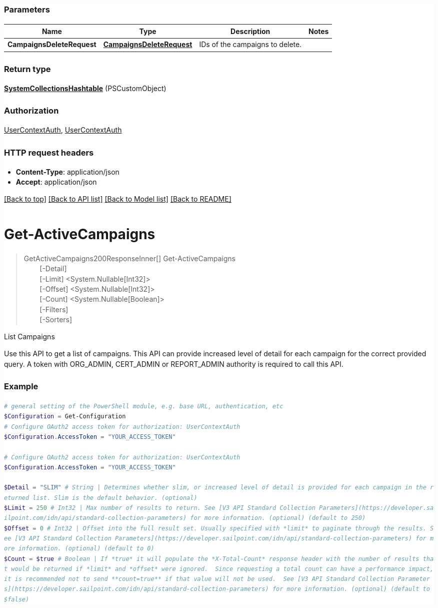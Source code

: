 ### Parameters

Name | Type | Description  | Notes
------------- | ------------- | ------------- | -------------
 **CampaignsDeleteRequest** | [**CampaignsDeleteRequest**](CampaignsDeleteRequest.md)| IDs of the campaigns to delete. | 

### Return type

[**SystemCollectionsHashtable**](SystemCollectionsHashtable.md) (PSCustomObject)

### Authorization

[UserContextAuth](../README.md#UserContextAuth), [UserContextAuth](../README.md#UserContextAuth)

### HTTP request headers

 - **Content-Type**: application/json
 - **Accept**: application/json

[[Back to top]](#) [[Back to API list]](../README.md#documentation-for-api-endpoints) [[Back to Model list]](../README.md#documentation-for-models) [[Back to README]](../README.md)

<a id="Get-ActiveCampaigns"></a>
# **Get-ActiveCampaigns**
> GetActiveCampaigns200ResponseInner[] Get-ActiveCampaigns<br>
> &nbsp;&nbsp;&nbsp;&nbsp;&nbsp;&nbsp;&nbsp;&nbsp;[-Detail] <String><br>
> &nbsp;&nbsp;&nbsp;&nbsp;&nbsp;&nbsp;&nbsp;&nbsp;[-Limit] <System.Nullable[Int32]><br>
> &nbsp;&nbsp;&nbsp;&nbsp;&nbsp;&nbsp;&nbsp;&nbsp;[-Offset] <System.Nullable[Int32]><br>
> &nbsp;&nbsp;&nbsp;&nbsp;&nbsp;&nbsp;&nbsp;&nbsp;[-Count] <System.Nullable[Boolean]><br>
> &nbsp;&nbsp;&nbsp;&nbsp;&nbsp;&nbsp;&nbsp;&nbsp;[-Filters] <String><br>
> &nbsp;&nbsp;&nbsp;&nbsp;&nbsp;&nbsp;&nbsp;&nbsp;[-Sorters] <String><br>

List Campaigns

Use this API to get a list of campaigns. This API can provide increased level of detail for each campaign for the correct provided query.  A token with ORG_ADMIN, CERT_ADMIN or REPORT_ADMIN authority is required to call this API. 

### Example
```powershell
# general setting of the PowerShell module, e.g. base URL, authentication, etc
$Configuration = Get-Configuration
# Configure OAuth2 access token for authorization: UserContextAuth
$Configuration.AccessToken = "YOUR_ACCESS_TOKEN"

# Configure OAuth2 access token for authorization: UserContextAuth
$Configuration.AccessToken = "YOUR_ACCESS_TOKEN"

$Detail = "SLIM" # String | Determines whether slim, or increased level of detail is provided for each campaign in the returned list. Slim is the default behavior. (optional)
$Limit = 250 # Int32 | Max number of results to return. See [V3 API Standard Collection Parameters](https://developer.sailpoint.com/idn/api/standard-collection-parameters) for more information. (optional) (default to 250)
$Offset = 0 # Int32 | Offset into the full result set. Usually specified with *limit* to paginate through the results. See [V3 API Standard Collection Parameters](https://developer.sailpoint.com/idn/api/standard-collection-parameters) for more information. (optional) (default to 0)
$Count = $true # Boolean | If *true* it will populate the *X-Total-Count* response header with the number of results that would be returned if *limit* and *offset* were ignored.  Since requesting a total count can have a performance impact, it is recommended not to send **count=true** if that value will not be used.  See [V3 API Standard Collection Parameters](https://developer.sailpoint.com/idn/api/standard-collection-parameters) for more information. (optional) (default to $false)
```